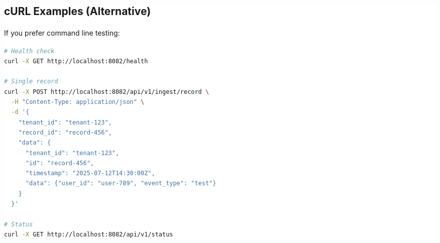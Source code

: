 
## cURL Examples (Alternative)

If you prefer command line testing:

```bash
# Health check
curl -X GET http://localhost:8082/health

# Single record
curl -X POST http://localhost:8082/api/v1/ingest/record \
  -H "Content-Type: application/json" \
  -d '{
    "tenant_id": "tenant-123",
    "record_id": "record-456",
    "data": {
      "tenant_id": "tenant-123",
      "id": "record-456",
      "timestamp": "2025-07-12T14:30:00Z",
      "data": {"user_id": "user-789", "event_type": "test"}
    }
  }'

# Status
curl -X GET http://localhost:8082/api/v1/status
```
